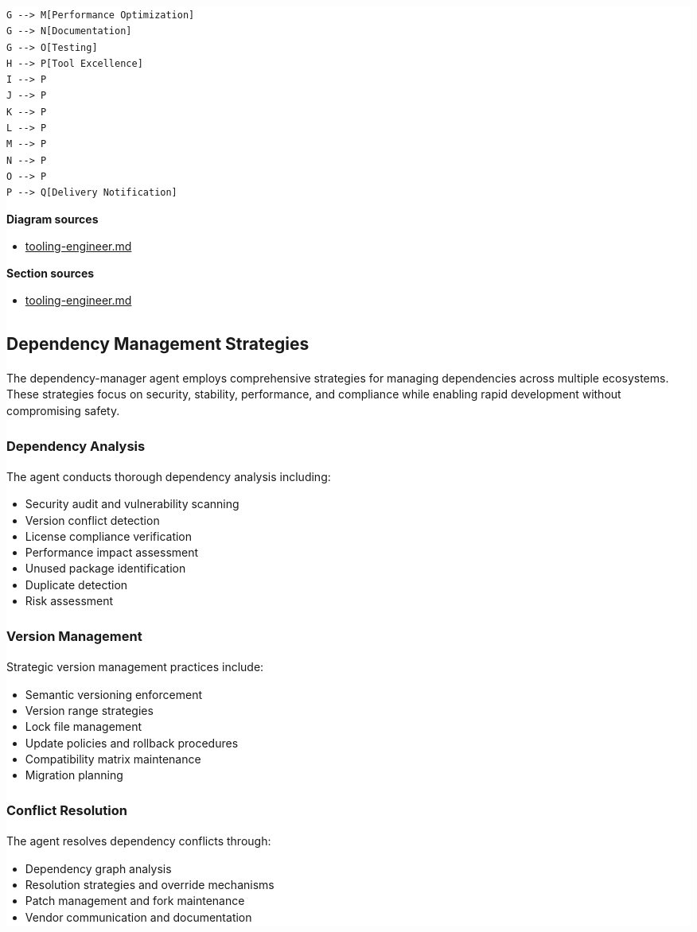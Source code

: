 ```mermaid
G --> M[Performance Optimization]
G --> N[Documentation]
G --> O[Testing]
H --> P[Tool Excellence]
I --> P
J --> P
K --> P
L --> P
M --> P
N --> P
O --> P
P --> Q[Delivery Notification]
```

**Diagram sources**
- [tooling-engineer.md](file://tooling-engineer.md#L134-L219)

**Section sources**
- [tooling-engineer.md](file://tooling-engineer.md#L134-L219)

## Dependency Management Strategies

The dependency-manager agent employs comprehensive strategies for managing dependencies across multiple ecosystems. These strategies focus on security, stability, performance, and compliance while enabling rapid development without compromising safety.

### Dependency Analysis
The agent conducts thorough dependency analysis including:
- Security audit and vulnerability scanning
- Version conflict detection
- License compliance verification
- Performance impact assessment
- Unused package identification
- Duplicate detection
- Risk assessment

### Version Management
Strategic version management practices include:
- Semantic versioning enforcement
- Version range strategies
- Lock file management
- Update policies and rollback procedures
- Compatibility matrix maintenance
- Migration planning

### Conflict Resolution
The agent resolves dependency conflicts through:
- Dependency graph analysis
- Resolution strategies and override mechanisms
- Patch management and fork maintenance
- Vendor communication and documentation
